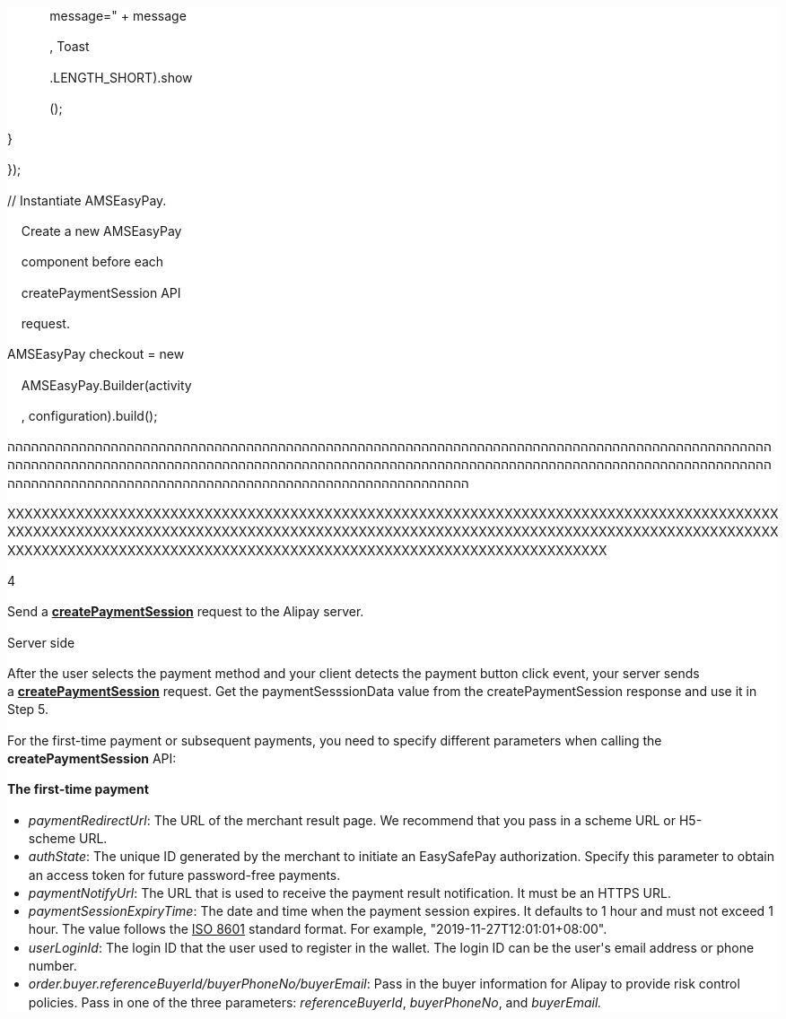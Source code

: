             message=" + message

            , Toast

            .LENGTH\_SHORT).show

            ();

}

});

// Instantiate AMSEasyPay.

    Create a new AMSEasyPay

    component before each

    createPaymentSession API

    request.

AMSEasyPay checkout \= new

    AMSEasyPay.Builder(activity

    , configuration).build();

הההההההההההההההההההההההההההההההההההההההההההההההההההההההההההההההההההההההההההההההההההההההההההההההההההההההההההההההההההההההההההההההההההההההההההההההההההההההההההההההההההההההההההההההההההההההההההההההההההההההההההההההההההההההההההההההההההההההההההההההההההההההההה

XXXXXXXXXXXXXXXXXXXXXXXXXXXXXXXXXXXXXXXXXXXXXXXXXXXXXXXXXXXXXXXXXXXXXXXXXXXXXXXXXXXXXXXXXXXXXXXXXXXXXXXXXXXXXXXXXXXXXXXXXXXXXXXXXXXXXXXXXXXXXXXXXXXXXXXXXXXXXXXXXXXXXXXXXXXXXXXXXXXXXXXXXXXXXXXXXXXXXXXXXXXXXXXXXXXXXXXXXXXXXXXXXXXXXXXXXXXXXXXXXXXXXXXXXX

4

Send a [**createPaymentSession**](https://global.alipay.com/docs/ac/ams/createpaymentsession_easypay) request to the Alipay server.

Server side

After the user selects the payment method and your client detects the payment button click event, your server sends a [**createPaymentSession**](https://global.alipay.com/docs/ac/ams/createpaymentsession_easypay) request. Get the paymentSesssionData value from the createPaymentSession response and use it in Step 5.

For the first-time payment or subsequent payments, you need to specify different parameters when calling the **createPaymentSession** API:

**The first-time payment**

*   _paymentRedirectUrl_: The URL of the merchant result page. We recommend that you pass in a scheme URL or H5-scheme URL.
*   _authState_: The unique ID generated by the merchant to initiate an EasySafePay authorization. Specify this parameter to obtain an access token for future password-free payments.
*   _paymentNotifyUrl_: The URL that is used to receive the payment result notification. It must be an HTTPS URL.
*   _paymentSessionExpiryTime_: The date and time when the payment session expires. It defaults to 1 hour and must not exceed 1 hour. The value follows the [ISO 8601](https://www.iso.org/iso-8601-date-and-time-format.html) standard format. For example, "2019-11-27T12:01:01+08:00".
*   _userLoginId_: The login ID that the user used to register in the wallet. The login ID can be the user's email address or phone number.
*   _order.buyer.referenceBuyerId/buyerPhoneNo/buyerEmail_: Pass in the buyer information for Alipay to provide risk control policies. Pass in one of the three parameters: _referenceBuyerId_, _buyerPhoneNo_, and _buyerEmail._
